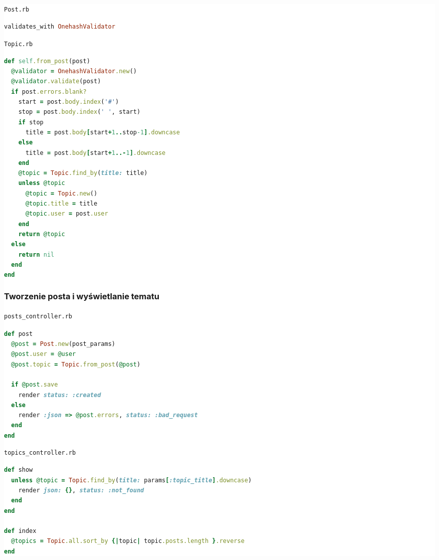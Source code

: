 `Post.rb`
```ruby
validates_with OnehashValidator
```

`Topic.rb`
```ruby
def self.from_post(post)
  @validator = OnehashValidator.new()
  @validator.validate(post)
  if post.errors.blank?
    start = post.body.index('#')
    stop = post.body.index(' ', start)
    if stop
      title = post.body[start+1..stop-1].downcase
    else
      title = post.body[start+1..-1].downcase
    end
    @topic = Topic.find_by(title: title)
    unless @topic
      @topic = Topic.new()
      @topic.title = title
      @topic.user = post.user
    end
    return @topic
  else
    return nil
  end
end
```

### Tworzenie posta i wyświetlanie tematu

`posts_controller.rb`
```ruby
def post
  @post = Post.new(post_params)
  @post.user = @user
  @post.topic = Topic.from_post(@post)

  if @post.save
    render status: :created
  else
    render :json => @post.errors, status: :bad_request
  end
end
```

`topics_controller.rb`
```ruby
def show
  unless @topic = Topic.find_by(title: params[:topic_title].downcase)
    render json: {}, status: :not_found
  end
end

def index
  @topics = Topic.all.sort_by {|topic| topic.posts.length }.reverse
end
```
